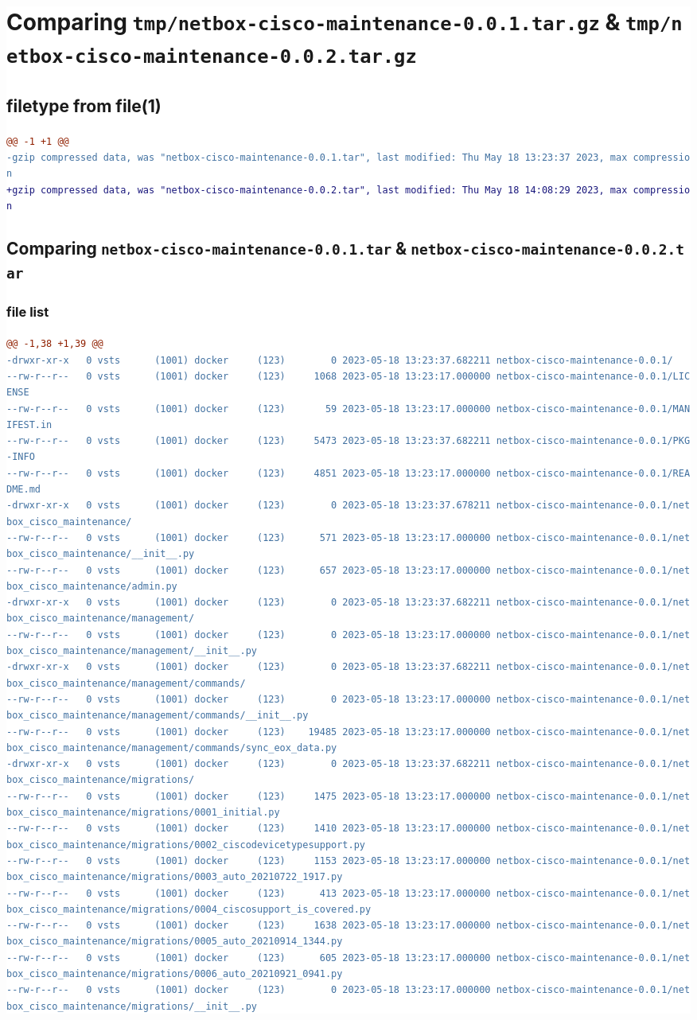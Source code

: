 # Comparing `tmp/netbox-cisco-maintenance-0.0.1.tar.gz` & `tmp/netbox-cisco-maintenance-0.0.2.tar.gz`

## filetype from file(1)

```diff
@@ -1 +1 @@
-gzip compressed data, was "netbox-cisco-maintenance-0.0.1.tar", last modified: Thu May 18 13:23:37 2023, max compression
+gzip compressed data, was "netbox-cisco-maintenance-0.0.2.tar", last modified: Thu May 18 14:08:29 2023, max compression
```

## Comparing `netbox-cisco-maintenance-0.0.1.tar` & `netbox-cisco-maintenance-0.0.2.tar`

### file list

```diff
@@ -1,38 +1,39 @@
-drwxr-xr-x   0 vsts      (1001) docker     (123)        0 2023-05-18 13:23:37.682211 netbox-cisco-maintenance-0.0.1/
--rw-r--r--   0 vsts      (1001) docker     (123)     1068 2023-05-18 13:23:17.000000 netbox-cisco-maintenance-0.0.1/LICENSE
--rw-r--r--   0 vsts      (1001) docker     (123)       59 2023-05-18 13:23:17.000000 netbox-cisco-maintenance-0.0.1/MANIFEST.in
--rw-r--r--   0 vsts      (1001) docker     (123)     5473 2023-05-18 13:23:37.682211 netbox-cisco-maintenance-0.0.1/PKG-INFO
--rw-r--r--   0 vsts      (1001) docker     (123)     4851 2023-05-18 13:23:17.000000 netbox-cisco-maintenance-0.0.1/README.md
-drwxr-xr-x   0 vsts      (1001) docker     (123)        0 2023-05-18 13:23:37.678211 netbox-cisco-maintenance-0.0.1/netbox_cisco_maintenance/
--rw-r--r--   0 vsts      (1001) docker     (123)      571 2023-05-18 13:23:17.000000 netbox-cisco-maintenance-0.0.1/netbox_cisco_maintenance/__init__.py
--rw-r--r--   0 vsts      (1001) docker     (123)      657 2023-05-18 13:23:17.000000 netbox-cisco-maintenance-0.0.1/netbox_cisco_maintenance/admin.py
-drwxr-xr-x   0 vsts      (1001) docker     (123)        0 2023-05-18 13:23:37.682211 netbox-cisco-maintenance-0.0.1/netbox_cisco_maintenance/management/
--rw-r--r--   0 vsts      (1001) docker     (123)        0 2023-05-18 13:23:17.000000 netbox-cisco-maintenance-0.0.1/netbox_cisco_maintenance/management/__init__.py
-drwxr-xr-x   0 vsts      (1001) docker     (123)        0 2023-05-18 13:23:37.682211 netbox-cisco-maintenance-0.0.1/netbox_cisco_maintenance/management/commands/
--rw-r--r--   0 vsts      (1001) docker     (123)        0 2023-05-18 13:23:17.000000 netbox-cisco-maintenance-0.0.1/netbox_cisco_maintenance/management/commands/__init__.py
--rw-r--r--   0 vsts      (1001) docker     (123)    19485 2023-05-18 13:23:17.000000 netbox-cisco-maintenance-0.0.1/netbox_cisco_maintenance/management/commands/sync_eox_data.py
-drwxr-xr-x   0 vsts      (1001) docker     (123)        0 2023-05-18 13:23:37.682211 netbox-cisco-maintenance-0.0.1/netbox_cisco_maintenance/migrations/
--rw-r--r--   0 vsts      (1001) docker     (123)     1475 2023-05-18 13:23:17.000000 netbox-cisco-maintenance-0.0.1/netbox_cisco_maintenance/migrations/0001_initial.py
--rw-r--r--   0 vsts      (1001) docker     (123)     1410 2023-05-18 13:23:17.000000 netbox-cisco-maintenance-0.0.1/netbox_cisco_maintenance/migrations/0002_ciscodevicetypesupport.py
--rw-r--r--   0 vsts      (1001) docker     (123)     1153 2023-05-18 13:23:17.000000 netbox-cisco-maintenance-0.0.1/netbox_cisco_maintenance/migrations/0003_auto_20210722_1917.py
--rw-r--r--   0 vsts      (1001) docker     (123)      413 2023-05-18 13:23:17.000000 netbox-cisco-maintenance-0.0.1/netbox_cisco_maintenance/migrations/0004_ciscosupport_is_covered.py
--rw-r--r--   0 vsts      (1001) docker     (123)     1638 2023-05-18 13:23:17.000000 netbox-cisco-maintenance-0.0.1/netbox_cisco_maintenance/migrations/0005_auto_20210914_1344.py
--rw-r--r--   0 vsts      (1001) docker     (123)      605 2023-05-18 13:23:17.000000 netbox-cisco-maintenance-0.0.1/netbox_cisco_maintenance/migrations/0006_auto_20210921_0941.py
--rw-r--r--   0 vsts      (1001) docker     (123)        0 2023-05-18 13:23:17.000000 netbox-cisco-maintenance-0.0.1/netbox_cisco_maintenance/migrations/__init__.py
```